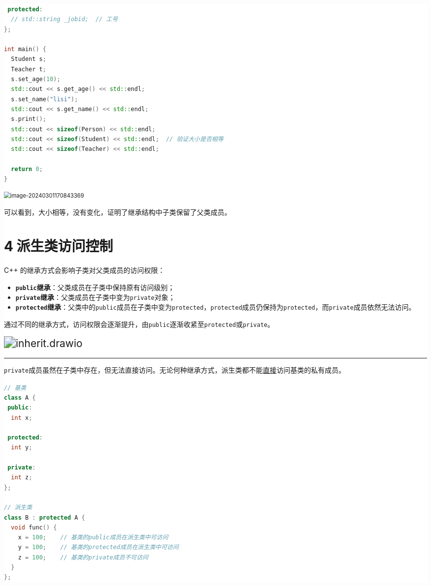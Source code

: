 ```cpp
 protected:
  // std::string _jobid;  // 工号
};

int main() {
  Student s;
  Teacher t;
  s.set_age(10);
  std::cout << s.get_age() << std::endl;
  s.set_name("lisi");
  std::cout << s.get_name() << std::endl;
  s.print();
  std::cout << sizeof(Person) << std::endl;
  std::cout << sizeof(Student) << std::endl;  // 验证大小是否相等
  std::cout << sizeof(Teacher) << std::endl;

  return 0;
}
```

<img src="https://leafalice-image.oss-cn-hangzhou.aliyuncs.com/img/2024-03-01%2F51377fdb2d5abaae27a604beb4c709f6--5b63--image-20240301170843369.png" alt="image-20240301170843369" style="zoom:80%;" />

可以看到，大小相等，没有变化，证明了继承结构中子类保留了父类成员。

# 4 派生类访问控制

C++ 的继承方式会影响子类对父类成员的访问权限：

- **`public`继承**：父类成员在子类中保持原有访问级别；
- **`private`继承**：父类成员在子类中变为`private`对象；
- **`protected`继承**：父类中的`public`成员在子类中变为`protected`，`protected`成员仍保持为`protected`，而`private`成员依然无法访问。

通过不同的继承方式，访问权限会逐渐提升，由`public`逐渐收紧至`protected`或`private`。

<img src="https://leafalice-image.oss-cn-hangzhou.aliyuncs.com/img/inherit.drawio.svg" alt="inherit.drawio" style="zoom:150%;" />

---

`private`成员虽然在子类中存在，但无法直接访问。无论何种继承方式，派生类都不能<u>直接</u>访问基类的私有成员。

```cpp
// 基类
class A {
 public:
  int x;

 protected:
  int y;

 private:
  int z;
};

// 派生类
class B : protected A {
  void func() {
    x = 100;    // 基类的public成员在派生类中可访问
    y = 100;    // 基类的protected成员在派生类中可访问
    z = 100;    // 基类的private成员不可访问
  }
};
```
